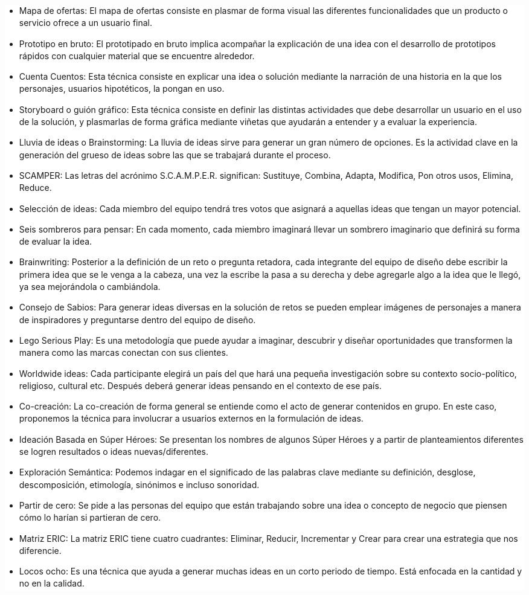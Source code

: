 - Mapa de ofertas: El mapa de ofertas consiste en plasmar de forma visual las diferentes funcionalidades que un producto o servicio ofrece a un usuario final.
    
- Prototipo en bruto: El prototipado en bruto implica acompañar la explicación de una idea con el desarrollo de prototipos rápidos con cualquier material que se encuentre alrededor.
    
- Cuenta Cuentos: Esta técnica consiste en explicar una idea o solución mediante la narración de una historia en la que los personajes, usuarios hipotéticos, la pongan en uso.
    
- Storyboard o guión gráfico: Esta técnica consiste en definir las distintas actividades que debe desarrollar un usuario en el uso de la solución, y plasmarlas de forma gráfica mediante viñetas que ayudarán a entender y a evaluar la experiencia.
    
- Lluvia de ideas o Brainstorming: La lluvia de ideas sirve para generar un gran número de opciones. Es la actividad clave en la generación del grueso de ideas sobre las que se trabajará durante el proceso.
    
- SCAMPER: Las letras del acrónimo S.C.A.M.P.E.R. significan: Sustituye, Combina, Adapta, Modifica, Pon otros usos, Elimina, Reduce.
    
- Selección de ideas: Cada miembro del equipo tendrá tres votos que asignará a aquellas ideas que tengan un mayor potencial.
    
- Seis sombreros para pensar: En cada momento, cada miembro imaginará llevar un sombrero imaginario que definirá su forma de evaluar la idea.
    
- Brainwriting: Posterior a la definición de un reto o pregunta retadora, cada integrante del equipo de diseño debe escribir la primera idea que se le venga a la cabeza, una vez la escribe la pasa a su derecha y debe agregarle algo a la idea que le llegó, ya sea mejorándola o cambiándola.
    
- Consejo de Sabios: Para generar ideas diversas en la solución de retos se pueden emplear imágenes de personajes a manera de inspiradores y preguntarse dentro del equipo de diseño.
    
- Lego Serious Play: Es una metodología que puede ayudar a imaginar, descubrir y diseñar oportunidades que transformen la manera como las marcas conectan con sus clientes.
    
- Worldwide ideas: Cada participante elegirá un país del que hará una pequeña investigación sobre su contexto socio-político, religioso, cultural etc. Después deberá generar ideas pensando en el contexto de ese país.
    
- Co-creación: La co-creación de forma general se entiende como el acto de generar contenidos en grupo. En este caso, proponemos la técnica para involucrar a usuarios externos en la formulación de ideas.
    
- Ideación Basada en Súper Héroes: Se presentan los nombres de algunos Súper Héroes y a partir de planteamientos diferentes se logren resultados o ideas nuevas/diferentes.
    
- Exploración Semántica: Podemos indagar en el significado de las palabras clave mediante su definición, desglose, descomposición, etimología, sinónimos e incluso sonoridad.
    
- Partir de cero: Se pide a las personas del equipo que están trabajando sobre una idea o concepto de negocio que piensen cómo lo harían si partieran de cero.
    
- Matriz ERIC: La matriz ERIC tiene cuatro cuadrantes: Eliminar, Reducir, Incrementar y Crear para crear una estrategia que nos diferencie.
    
- Locos ocho: Es una técnica que ayuda a generar muchas ideas en un corto periodo de tiempo. Está enfocada en la cantidad y no en la calidad.
    